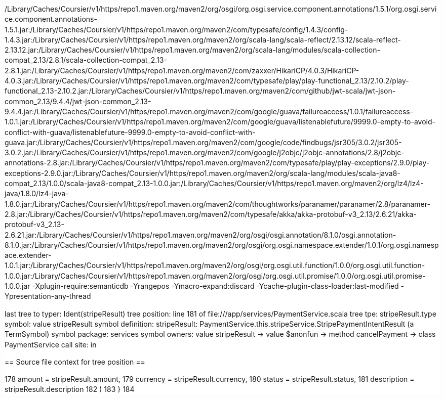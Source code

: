 <HOME>/Library/Caches/Coursier/v1/https/repo1.maven.org/maven2/org/osgi/org.osgi.service.component.annotations/1.5.1/org.osgi.service.component.annotations-1.5.1.jar:<HOME>/Library/Caches/Coursier/v1/https/repo1.maven.org/maven2/com/typesafe/config/1.4.3/config-1.4.3.jar:<HOME>/Library/Caches/Coursier/v1/https/repo1.maven.org/maven2/org/scala-lang/scala-reflect/2.13.12/scala-reflect-2.13.12.jar:<HOME>/Library/Caches/Coursier/v1/https/repo1.maven.org/maven2/org/scala-lang/modules/scala-collection-compat_2.13/2.8.1/scala-collection-compat_2.13-2.8.1.jar:<HOME>/Library/Caches/Coursier/v1/https/repo1.maven.org/maven2/com/zaxxer/HikariCP/4.0.3/HikariCP-4.0.3.jar:<HOME>/Library/Caches/Coursier/v1/https/repo1.maven.org/maven2/com/typesafe/play/play-functional_2.13/2.10.2/play-functional_2.13-2.10.2.jar:<HOME>/Library/Caches/Coursier/v1/https/repo1.maven.org/maven2/com/github/jwt-scala/jwt-json-common_2.13/9.4.4/jwt-json-common_2.13-9.4.4.jar:<HOME>/Library/Caches/Coursier/v1/https/repo1.maven.org/maven2/com/google/guava/failureaccess/1.0.1/failureaccess-1.0.1.jar:<HOME>/Library/Caches/Coursier/v1/https/repo1.maven.org/maven2/com/google/guava/listenablefuture/9999.0-empty-to-avoid-conflict-with-guava/listenablefuture-9999.0-empty-to-avoid-conflict-with-guava.jar:<HOME>/Library/Caches/Coursier/v1/https/repo1.maven.org/maven2/com/google/code/findbugs/jsr305/3.0.2/jsr305-3.0.2.jar:<HOME>/Library/Caches/Coursier/v1/https/repo1.maven.org/maven2/com/google/j2objc/j2objc-annotations/2.8/j2objc-annotations-2.8.jar:<HOME>/Library/Caches/Coursier/v1/https/repo1.maven.org/maven2/com/typesafe/play/play-exceptions/2.9.0/play-exceptions-2.9.0.jar:<HOME>/Library/Caches/Coursier/v1/https/repo1.maven.org/maven2/org/scala-lang/modules/scala-java8-compat_2.13/1.0.0/scala-java8-compat_2.13-1.0.0.jar:<HOME>/Library/Caches/Coursier/v1/https/repo1.maven.org/maven2/org/lz4/lz4-java/1.8.0/lz4-java-1.8.0.jar:<HOME>/Library/Caches/Coursier/v1/https/repo1.maven.org/maven2/com/thoughtworks/paranamer/paranamer/2.8/paranamer-2.8.jar:<HOME>/Library/Caches/Coursier/v1/https/repo1.maven.org/maven2/com/typesafe/akka/akka-protobuf-v3_2.13/2.6.21/akka-protobuf-v3_2.13-2.6.21.jar:<HOME>/Library/Caches/Coursier/v1/https/repo1.maven.org/maven2/org/osgi/osgi.annotation/8.1.0/osgi.annotation-8.1.0.jar:<HOME>/Library/Caches/Coursier/v1/https/repo1.maven.org/maven2/org/osgi/org.osgi.namespace.extender/1.0.1/org.osgi.namespace.extender-1.0.1.jar:<HOME>/Library/Caches/Coursier/v1/https/repo1.maven.org/maven2/org/osgi/org.osgi.util.function/1.0.0/org.osgi.util.function-1.0.0.jar:<HOME>/Library/Caches/Coursier/v1/https/repo1.maven.org/maven2/org/osgi/org.osgi.util.promise/1.0.0/org.osgi.util.promise-1.0.0.jar -Xplugin-require:semanticdb -Yrangepos -Ymacro-expand:discard -Ycache-plugin-class-loader:last-modified -Ypresentation-any-thread

  last tree to typer: Ident(stripeResult)
       tree position: line 181 of file://<WORKSPACE>/app/services/PaymentService.scala
            tree tpe: stripeResult.type
              symbol: value stripeResult
   symbol definition: stripeResult: PaymentService.this.stripeService.StripePaymentIntentResult (a TermSymbol)
      symbol package: services
       symbol owners: value stripeResult -> value $anonfun -> method cancelPayment -> class PaymentService
           call site: <none> in <none>

== Source file context for tree position ==

   178       amount = stripeResult.amount,
   179       currency = stripeResult.currency,
   180       status = stripeResult.status,
   181       description = stripeResult.description
   182     )
   183   }
   184 
